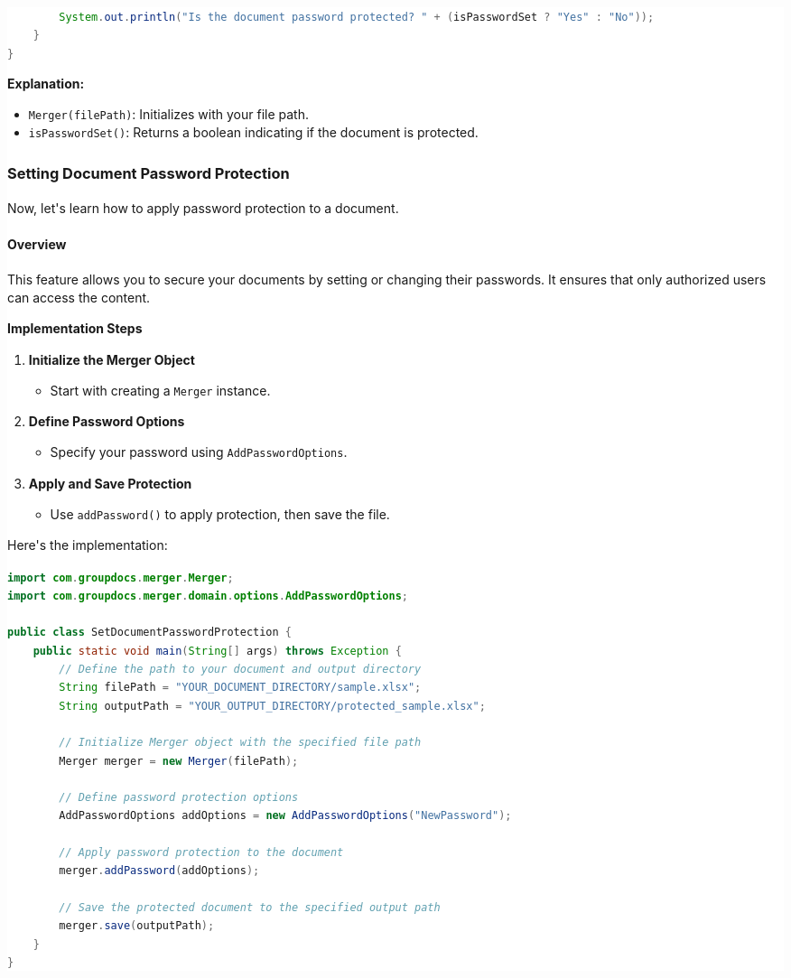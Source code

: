 ```java
        System.out.println("Is the document password protected? " + (isPasswordSet ? "Yes" : "No"));
    }
}
```

**Explanation:** 
- `Merger(filePath)`: Initializes with your file path.
- `isPasswordSet()`: Returns a boolean indicating if the document is protected.

### Setting Document Password Protection

Now, let's learn how to apply password protection to a document.

#### Overview

This feature allows you to secure your documents by setting or changing their passwords. It ensures that only authorized users can access the content.

**Implementation Steps**

1. **Initialize the Merger Object**
   - Start with creating a `Merger` instance.
   
2. **Define Password Options**
   - Specify your password using `AddPasswordOptions`.

3. **Apply and Save Protection**
   - Use `addPassword()` to apply protection, then save the file.

Here's the implementation:

```java
import com.groupdocs.merger.Merger;
import com.groupdocs.merger.domain.options.AddPasswordOptions;

public class SetDocumentPasswordProtection {
    public static void main(String[] args) throws Exception {
        // Define the path to your document and output directory
        String filePath = "YOUR_DOCUMENT_DIRECTORY/sample.xlsx"; 
        String outputPath = "YOUR_OUTPUT_DIRECTORY/protected_sample.xlsx";
        
        // Initialize Merger object with the specified file path
        Merger merger = new Merger(filePath);
        
        // Define password protection options
        AddPasswordOptions addOptions = new AddPasswordOptions("NewPassword");
        
        // Apply password protection to the document
        merger.addPassword(addOptions);
        
        // Save the protected document to the specified output path
        merger.save(outputPath);
    }
}
```
